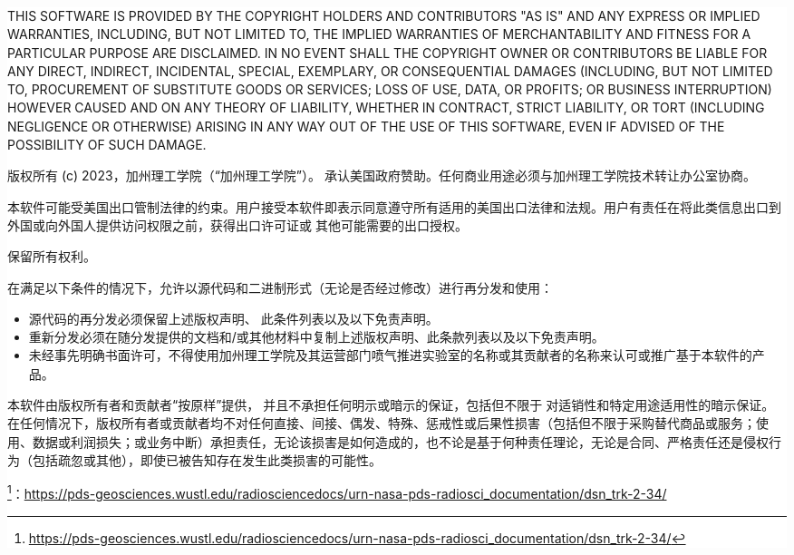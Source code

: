 THIS SOFTWARE IS PROVIDED BY THE COPYRIGHT HOLDERS AND CONTRIBUTORS "AS IS"
AND ANY EXPRESS OR IMPLIED WARRANTIES, INCLUDING, BUT NOT LIMITED TO, THE
IMPLIED WARRANTIES OF MERCHANTABILITY AND FITNESS FOR A PARTICULAR PURPOSE
ARE DISCLAIMED. IN NO EVENT SHALL THE COPYRIGHT OWNER OR CONTRIBUTORS BE
LIABLE FOR ANY DIRECT, INDIRECT, INCIDENTAL, SPECIAL, EXEMPLARY, OR
CONSEQUENTIAL DAMAGES (INCLUDING, BUT NOT LIMITED TO, PROCUREMENT OF
SUBSTITUTE GOODS OR SERVICES; LOSS OF USE, DATA, OR PROFITS; OR BUSINESS
INTERRUPTION) HOWEVER CAUSED AND ON ANY THEORY OF LIABILITY, WHETHER IN
CONTRACT, STRICT LIABILITY, OR TORT (INCLUDING NEGLIGENCE OR OTHERWISE)
ARISING IN ANY WAY OUT OF THE USE OF THIS SOFTWARE, EVEN IF ADVISED OF THE
POSSIBILITY OF SUCH DAMAGE.


[^1]: https://pds-geosciences.wustl.edu/radiosciencedocs/urn-nasa-pds-radiosci_documentation/dsn_trk-2-34/



版权所有 (c) 2023，加州理工学院（“加州理工学院”）。
承认美国政府赞助。任何商业用途必须与加州理工学院技术转让办公室协商。

本软件可能受美国出口管制法律的约束。用户接受本软件即表示同意遵守所有适用的美国出口法律和法规。用户有责任在将此类信息出口到外国或向外国人提供访问权限之前，获得出口许可证或
其他可能需要的出口授权。

保留所有权利。

在满足以下条件的情况下，允许以源代码和二进制形式（无论是否经过修改）进行再分发和使用：

* 源代码的再分发必须保留上述版权声明、
此条件列表以及以下免责声明。
* 重新分发必须在随分发提供的文档和/或其他材料中复制上述版权声明、此条款列表以及以下免责声明。
* 未经事先明确书面许可，不得使用加州理工学院及其运营部门喷气推进实验室的名称或其贡献者的名称来认可或推广基于本软件的产品。

本软件由版权所有者和贡献者“按原样”提供，
并且不承担任何明示或暗示的保证，包括但不限于
对适销性和特定用途适用性的暗示保证。在任何情况下，版权所有者或贡献者均不对任何直接、间接、偶发、特殊、惩戒性或后果性损害（包括但不限于采购替代商品或服务；使用、数据或利润损失；或业务中断）承担责任，无论该损害是如何造成的，也不论是基于何种责任理论，无论是合同、严格责任还是侵权行为（包括疏忽或其他），即使已被告知存在发生此类损害的可能性。

[^1]：https://pds-geosciences.wustl.edu/radiosciencedocs/urn-nasa-pds-radiosci_documentation/dsn_trk-2-34/